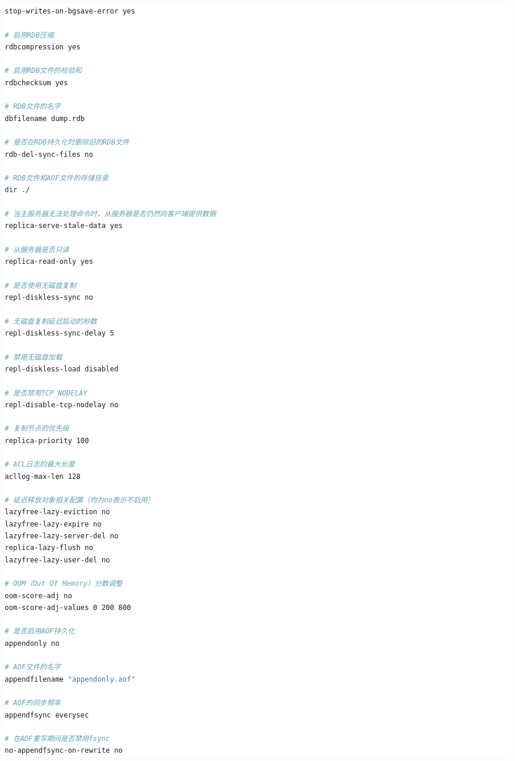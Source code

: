 ```bash
stop-writes-on-bgsave-error yes  
  
# 启用RDB压缩  
rdbcompression yes  
  
# 启用RDB文件的校验和  
rdbchecksum yes  
  
# RDB文件的名字  
dbfilename dump.rdb  
  
# 是否在RDB持久化时删除旧的RDB文件  
rdb-del-sync-files no  
  
# RDB文件和AOF文件的存储目录  
dir ./  
  
# 当主服务器无法处理命令时，从服务器是否仍然向客户端提供数据  
replica-serve-stale-data yes  
  
# 从服务器是否只读  
replica-read-only yes  
  
# 是否使用无磁盘复制  
repl-diskless-sync no  
  
# 无磁盘复制延迟启动的秒数  
repl-diskless-sync-delay 5  
  
# 禁用无磁盘加载  
repl-diskless-load disabled  
  
# 是否禁用TCP_NODELAY  
repl-disable-tcp-nodelay no  
  
# 复制节点的优先级  
replica-priority 100  
  
# ACL日志的最大长度  
acllog-max-len 128  
  
# 延迟释放对象相关配置（均为no表示不启用）  
lazyfree-lazy-eviction no  
lazyfree-lazy-expire no  
lazyfree-lazy-server-del no  
replica-lazy-flush no  
lazyfree-lazy-user-del no  
  
# OOM（Out Of Memory）分数调整  
oom-score-adj no  
oom-score-adj-values 0 200 800  
  
# 是否启用AOF持久化  
appendonly no  
  
# AOF文件的名字  
appendfilename "appendonly.aof"  
  
# AOF的同步频率  
appendfsync everysec  
  
# 在AOF重写期间是否禁用fsync  
no-appendfsync-on-rewrite no  
```